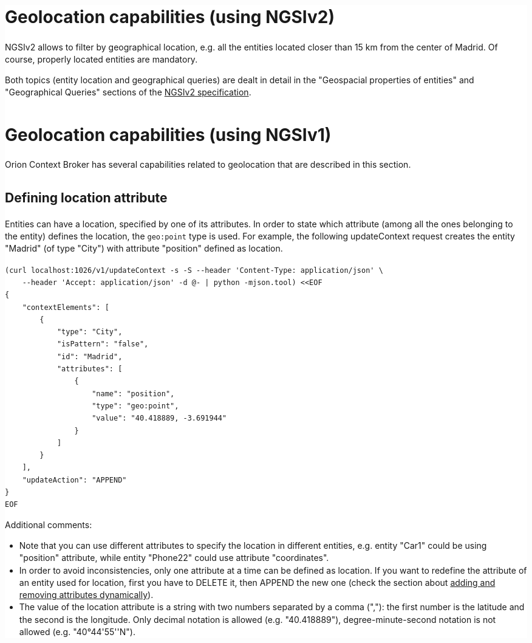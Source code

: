 # Geolocation capabilities (using NGSIv2)

NGSIv2 allows to filter by geographical location, e.g. all the entities located
closer than 15 km from the center of Madrid. Of course, properly located entities are mandatory.

Both topics (entity location and geographical queries) are dealt in detail in
the "Geospacial properties of entities" and "Geographical Queries" sections of the
[NGSIv2 specification](http://telefonicaid.github.io/fiware-orion/api/v2/stable/).

# Geolocation capabilities (using NGSIv1)

Orion Context Broker has several capabilities related to geolocation
that are described in this section.

## Defining location attribute

Entities can have a location, specified by one of its attributes. In
order to state which attribute (among all the ones belonging to the
entity) defines the location, the `geo:point` type is used. For
example, the following updateContext request creates the entity "Madrid"
(of type "City") with attribute "position" defined as location.

``` 
(curl localhost:1026/v1/updateContext -s -S --header 'Content-Type: application/json' \
    --header 'Accept: application/json' -d @- | python -mjson.tool) <<EOF
{
    "contextElements": [
        {
            "type": "City",
            "isPattern": "false",
            "id": "Madrid",
            "attributes": [
                {
                    "name": "position",
                    "type": "geo:point",
                    "value": "40.418889, -3.691944"
                }
            ]
        }
    ],
    "updateAction": "APPEND"
} 
EOF
``` 

Additional comments:

-   Note that you can use different attributes to specify the location
    in different entities, e.g. entity "Car1" could be using "position"
    attribute, while entity "Phone22" could use attribute "coordinates".
-   In order to avoid inconsistencies, only one attribute at a time can
    be defined as location. If you want to redefine the attribute of an
    entity used for location, first you have to DELETE it, then APPEND
    the new one (check the section about [adding and removing attributes
    dynamically](append_and_delete.md#adding-and-removing-attributes-with-append-and-delete-in-updatecontext)).
-   The value of the location attribute is a string with two numbers
    separated by a comma (","): the first number is the latitude and the
    second is the longitude. Only decimal notation is allowed (e.g.
    "40.418889"), degree-minute-second notation is not allowed (e.g.
    "40°44'55''N").
